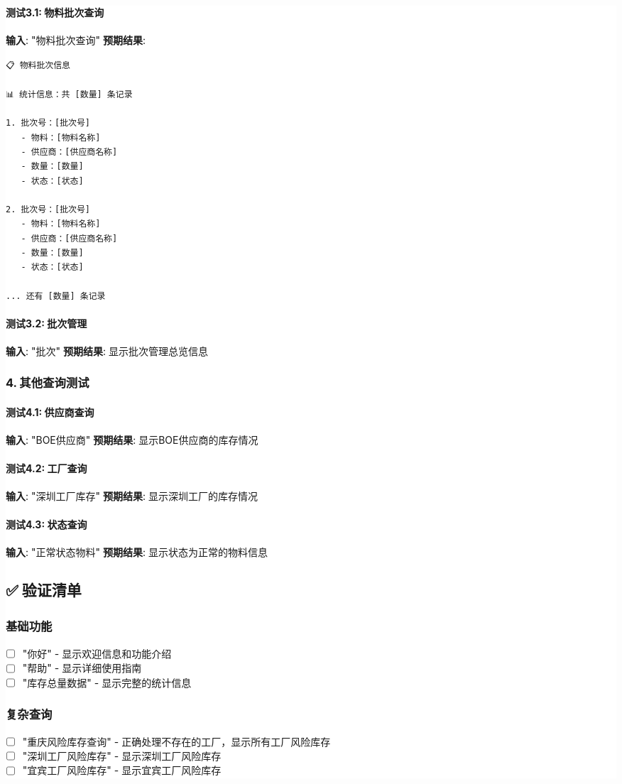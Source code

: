 #### 测试3.1: 物料批次查询
**输入**: "物料批次查询"
**预期结果**:
```
📋 物料批次信息

📊 统计信息：共 [数量] 条记录

1. 批次号：[批次号]
   - 物料：[物料名称]
   - 供应商：[供应商名称]
   - 数量：[数量]
   - 状态：[状态]

2. 批次号：[批次号]
   - 物料：[物料名称]
   - 供应商：[供应商名称]
   - 数量：[数量]
   - 状态：[状态]

... 还有 [数量] 条记录
```

#### 测试3.2: 批次管理
**输入**: "批次"
**预期结果**: 显示批次管理总览信息

### 4. 其他查询测试

#### 测试4.1: 供应商查询
**输入**: "BOE供应商"
**预期结果**: 显示BOE供应商的库存情况

#### 测试4.2: 工厂查询
**输入**: "深圳工厂库存"
**预期结果**: 显示深圳工厂的库存情况

#### 测试4.3: 状态查询
**输入**: "正常状态物料"
**预期结果**: 显示状态为正常的物料信息

## ✅ 验证清单

### 基础功能
- [ ] "你好" - 显示欢迎信息和功能介绍
- [ ] "帮助" - 显示详细使用指南
- [ ] "库存总量数据" - 显示完整的统计信息

### 复杂查询
- [ ] "重庆风险库存查询" - 正确处理不存在的工厂，显示所有工厂风险库存
- [ ] "深圳工厂风险库存" - 显示深圳工厂风险库存
- [ ] "宜宾工厂风险库存" - 显示宜宾工厂风险库存

